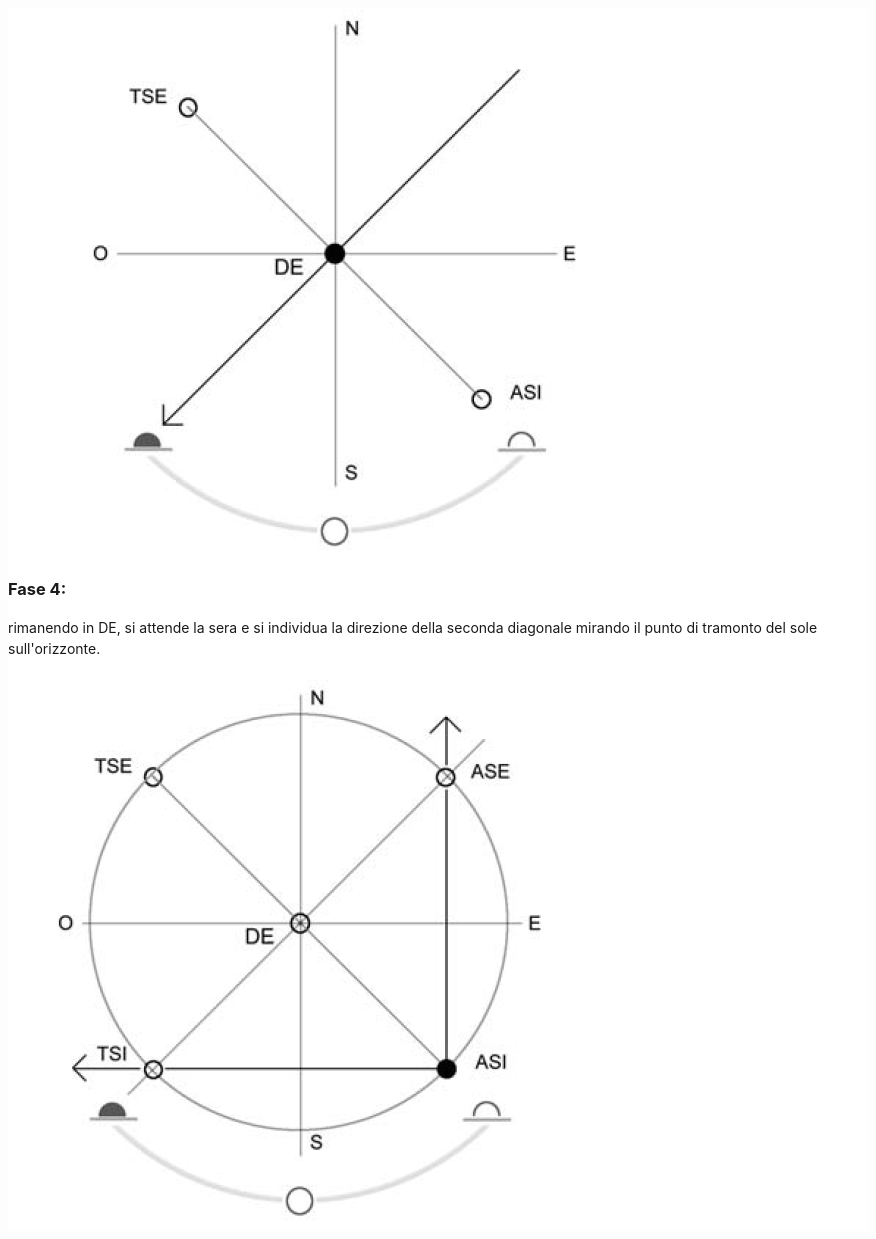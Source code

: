 ![Alt text](https://github.com/SMERM/BN-Velitchkova/blob/master/COME-02/Tesi/Immagini/4.png)

### Fase 4: 
rimanendo in DE, si attende la sera e si individua la direzione della seconda diagonale mirando il punto di tramonto del sole sull'orizzonte.

![Alt text](https://github.com/SMERM/BN-Velitchkova/blob/master/COME-02/Tesi/Immagini/5.png)
